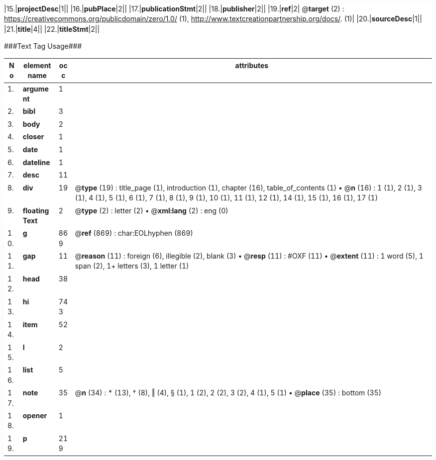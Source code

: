 |15.|__projectDesc__|1||
|16.|__pubPlace__|2||
|17.|__publicationStmt__|2||
|18.|__publisher__|2||
|19.|__ref__|2| @__target__ (2) : https://creativecommons.org/publicdomain/zero/1.0/ (1), http://www.textcreationpartnership.org/docs/. (1)|
|20.|__sourceDesc__|1||
|21.|__title__|4||
|22.|__titleStmt__|2||


###Text Tag Usage###

|No|element name|occ|attributes|
|---|---|---|---|
|1.|__argument__|1||
|2.|__bibl__|3||
|3.|__body__|2||
|4.|__closer__|1||
|5.|__date__|1||
|6.|__dateline__|1||
|7.|__desc__|11||
|8.|__div__|19| @__type__ (19) : title_page (1), introduction (1), chapter (16), table_of_contents (1)  •  @__n__ (16) : 1 (1), 2 (1), 3 (1), 4 (1), 5 (1), 6 (1), 7 (1), 8 (1), 9 (1), 10 (1), 11 (1), 12 (1), 14 (1), 15 (1), 16 (1), 17 (1)|
|9.|__floatingText__|2| @__type__ (2) : letter (2)  •  @__xml:lang__ (2) : eng (0)|
|10.|__g__|869| @__ref__ (869) : char:EOLhyphen (869)|
|11.|__gap__|11| @__reason__ (11) : foreign (6), illegible (2), blank (3)  •  @__resp__ (11) : #OXF (11)  •  @__extent__ (11) : 1 word (5), 1 span (2), 1+ letters (3), 1 letter (1)|
|12.|__head__|38||
|13.|__hi__|743||
|14.|__item__|52||
|15.|__l__|2||
|16.|__list__|5||
|17.|__note__|35| @__n__ (34) : * (13), † (8), ‖ (4), § (1), 1 (2), 2 (2), 3 (2), 4 (1), 5 (1)  •  @__place__ (35) : bottom (35)|
|18.|__opener__|1||
|19.|__p__|219||